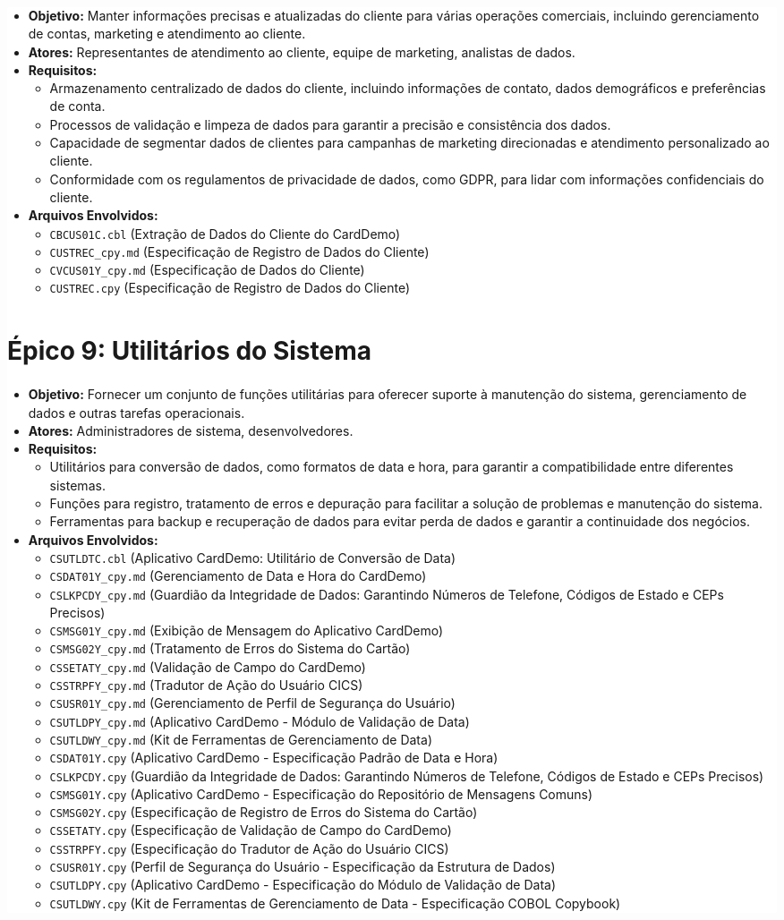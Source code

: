 - **Objetivo:** Manter informações precisas e atualizadas do cliente para várias operações comerciais, incluindo gerenciamento de contas, marketing e atendimento ao cliente.
- **Atores:** Representantes de atendimento ao cliente, equipe de marketing, analistas de dados.
- **Requisitos:**
    - Armazenamento centralizado de dados do cliente, incluindo informações de contato, dados demográficos e preferências de conta.
    - Processos de validação e limpeza de dados para garantir a precisão e consistência dos dados.
    - Capacidade de segmentar dados de clientes para campanhas de marketing direcionadas e atendimento personalizado ao cliente.
    - Conformidade com os regulamentos de privacidade de dados, como GDPR, para lidar com informações confidenciais do cliente.
- **Arquivos Envolvidos:**
    * `CBCUS01C.cbl` (Extração de Dados do Cliente do CardDemo)
    * `CUSTREC_cpy.md` (Especificação de Registro de Dados do Cliente)
    * `CVCUS01Y_cpy.md` (Especificação de Dados do Cliente)
    * `CUSTREC.cpy` (Especificação de Registro de Dados do Cliente)

# **Épico 9: Utilitários do Sistema**

- **Objetivo:** Fornecer um conjunto de funções utilitárias para oferecer suporte à manutenção do sistema, gerenciamento de dados e outras tarefas operacionais.
- **Atores:** Administradores de sistema, desenvolvedores.
- **Requisitos:**
    - Utilitários para conversão de dados, como formatos de data e hora, para garantir a compatibilidade entre diferentes sistemas.
    - Funções para registro, tratamento de erros e depuração para facilitar a solução de problemas e manutenção do sistema.
    - Ferramentas para backup e recuperação de dados para evitar perda de dados e garantir a continuidade dos negócios.
- **Arquivos Envolvidos:**
    * `CSUTLDTC.cbl` (Aplicativo CardDemo: Utilitário de Conversão de Data)
    * `CSDAT01Y_cpy.md` (Gerenciamento de Data e Hora do CardDemo)
    * `CSLKPCDY_cpy.md` (Guardião da Integridade de Dados: Garantindo Números de Telefone, Códigos de Estado e CEPs Precisos)
    * `CSMSG01Y_cpy.md` (Exibição de Mensagem do Aplicativo CardDemo)
    * `CSMSG02Y_cpy.md` (Tratamento de Erros do Sistema do Cartão)
    * `CSSETATY_cpy.md` (Validação de Campo do CardDemo)
    * `CSSTRPFY_cpy.md` (Tradutor de Ação do Usuário CICS)
    * `CSUSR01Y_cpy.md` (Gerenciamento de Perfil de Segurança do Usuário)
    * `CSUTLDPY_cpy.md` (Aplicativo CardDemo - Módulo de Validação de Data)
    * `CSUTLDWY_cpy.md` (Kit de Ferramentas de Gerenciamento de Data)
    * `CSDAT01Y.cpy` (Aplicativo CardDemo - Especificação Padrão de Data e Hora)
    * `CSLKPCDY.cpy` (Guardião da Integridade de Dados: Garantindo Números de Telefone, Códigos de Estado e CEPs Precisos)
    * `CSMSG01Y.cpy` (Aplicativo CardDemo - Especificação do Repositório de Mensagens Comuns)
    * `CSMSG02Y.cpy` (Especificação de Registro de Erros do Sistema do Cartão)
    * `CSSETATY.cpy` (Especificação de Validação de Campo do CardDemo)
    * `CSSTRPFY.cpy` (Especificação do Tradutor de Ação do Usuário CICS)
    * `CSUSR01Y.cpy` (Perfil de Segurança do Usuário - Especificação da Estrutura de Dados)
    * `CSUTLDPY.cpy` (Aplicativo CardDemo - Especificação do Módulo de Validação de Data)
    * `CSUTLDWY.cpy` (Kit de Ferramentas de Gerenciamento de Data - Especificação COBOL Copybook)
